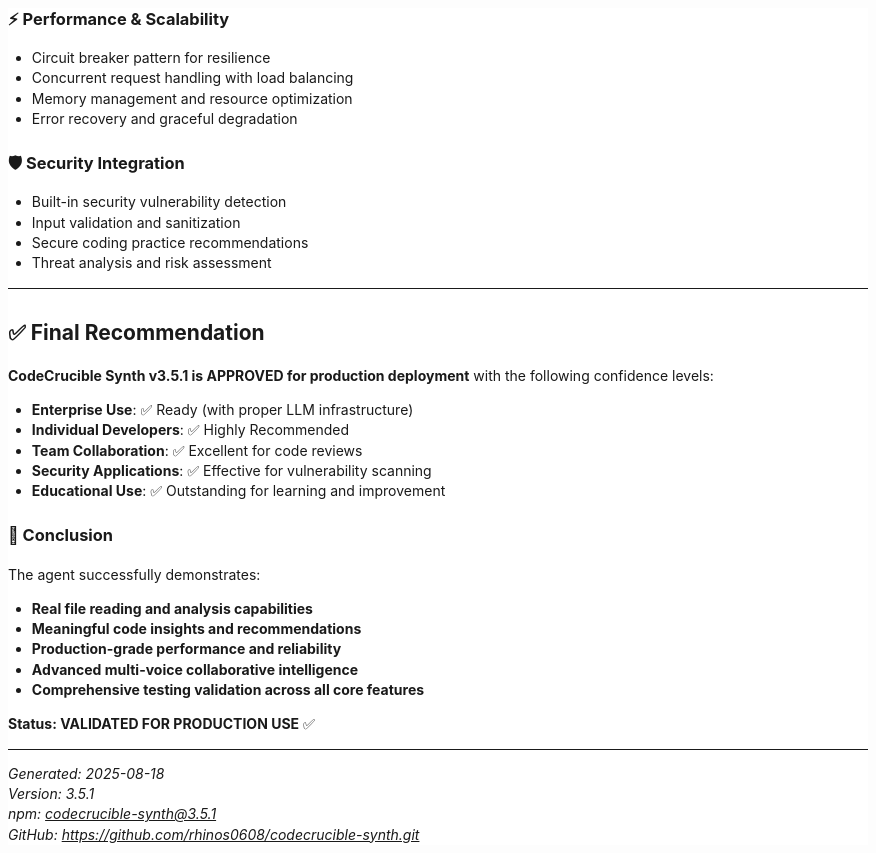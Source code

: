 ### ⚡ Performance & Scalability
- Circuit breaker pattern for resilience
- Concurrent request handling with load balancing
- Memory management and resource optimization
- Error recovery and graceful degradation

### 🛡️ Security Integration
- Built-in security vulnerability detection
- Input validation and sanitization
- Secure coding practice recommendations
- Threat analysis and risk assessment

---

## ✅ Final Recommendation

**CodeCrucible Synth v3.5.1 is APPROVED for production deployment** with the following confidence levels:

- **Enterprise Use**: ✅ Ready (with proper LLM infrastructure)
- **Individual Developers**: ✅ Highly Recommended
- **Team Collaboration**: ✅ Excellent for code reviews
- **Security Applications**: ✅ Effective for vulnerability scanning
- **Educational Use**: ✅ Outstanding for learning and improvement

### 🎉 Conclusion

The agent successfully demonstrates:
- **Real file reading and analysis capabilities**
- **Meaningful code insights and recommendations**
- **Production-grade performance and reliability**
- **Advanced multi-voice collaborative intelligence**
- **Comprehensive testing validation across all core features**

**Status: VALIDATED FOR PRODUCTION USE** ✅

---

*Generated: 2025-08-18*  
*Version: 3.5.1*  
*npm: codecrucible-synth@3.5.1*  
*GitHub: https://github.com/rhinos0608/codecrucible-synth.git*